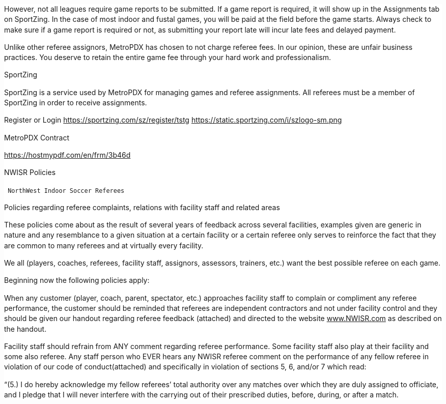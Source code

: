 However, not all leagues require game reports to be submitted. If a game report is required, it will show up in the Assignments tab on SportZing. In the case of most indoor and fustal games, you will be paid at the field before the game starts. Always check to make sure if a game report is required or not, as submitting your report late will incur late fees and delayed payment.

Unlike other referee assignors, MetroPDX has chosen to not charge referee fees. In our opinion, these are unfair business practices.  You deserve to retain the entire game fee through your hard work and professionalism.


SportZing

SportZing is a service used by MetroPDX for managing games and referee assignments. All referees must be a member of SportZing in order to receive assignments.

Register or Login
https://sportzing.com/sz/register/tstg
https://static.sportzing.com/i/szlogo-sm.png


MetroPDX Contract

https://hostmypdf.com/en/frm/3b46d

<iframe width="100%" height="900" src="https://hostmypdf.com/en/frm/iframe/54wu3.htm" kwframeid="1"></iframe>



NWISR Policies



     NorthWest Indoor Soccer Referees

Policies regarding referee complaints, relations with facility staff and related areas

These policies come about as the result of several years of feedback across several facilities, examples given are generic in nature and any resemblance to a given situation at a certain facility or a certain referee only serves to reinforce the fact that they are common to many referees and at virtually every facility.

We all (players, coaches, referees, facility staff, assignors, assessors, trainers, etc.) want the best possible referee on each game.

Beginning now the following policies apply:

When any customer (player, coach, parent, spectator, etc.) approaches facility staff to complain or compliment any referee performance,  the customer should be reminded that referees are independent contractors and not under facility control and they should be given our handout regarding referee feedback (attached) and directed to the website www.NWISR.com as described on the handout.


  Facility staff should refrain from ANY comment regarding referee performance. Some facility staff also play at their facility and some also referee.  Any staff person who EVER hears any NWISR referee comment on the performance of any fellow referee in violation of our code of conduct(attached) and specifically in violation of sections 5, 6, and/or 7 which read:


“(5.) I do hereby acknowledge my fellow referees’ total authority over any matches over which they are duly assigned to officiate, and I pledge that I will never interfere with the carrying out of their prescribed duties, before, during, or after a match.
